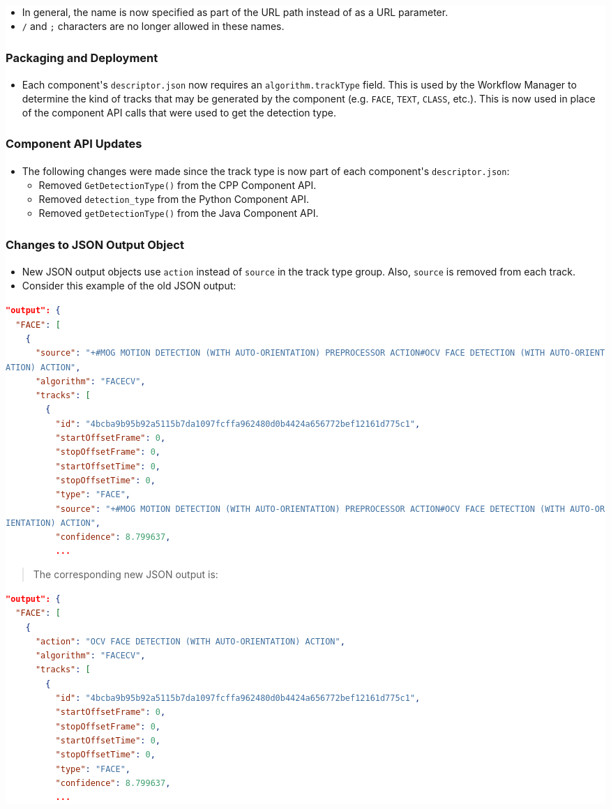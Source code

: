 - In general, the name is now specified as part of the URL path instead of as a URL parameter.
- `/` and `;` characters are no longer allowed in these names.

<h3>Packaging and Deployment</h3>

- Each component's `descriptor.json` now requires an `algorithm.trackType` field. This is used by the Workflow Manager
  to determine the kind of tracks that may be generated by the component (e.g. `FACE`, `TEXT`, `CLASS`, etc.). This is
  now used in place of the component API calls that were used to get the detection type. 

<h3>Component API Updates</h3>

- The following changes were made since the track type is now part of each component's `descriptor.json`:
    - Removed `GetDetectionType()` from the CPP Component API.
    - Removed `detection_type` from the Python Component API.
    - Removed `getDetectionType()` from the Java Component API.

<h3>Changes to JSON Output Object</h3>

- New JSON output objects use `action` instead of `source` in the track type group. Also, `source` is removed from each track.
- Consider this example of the old JSON output:

```json
"output": {
  "FACE": [
    {
      "source": "+#MOG MOTION DETECTION (WITH AUTO-ORIENTATION) PREPROCESSOR ACTION#OCV FACE DETECTION (WITH AUTO-ORIENTATION) ACTION",
      "algorithm": "FACECV",
      "tracks": [
        {
          "id": "4bcba9b95b92a5115b7da1097fcffa962480d0b4424a656772bef12161d775c1",
          "startOffsetFrame": 0,
          "stopOffsetFrame": 0,
          "startOffsetTime": 0,
          "stopOffsetTime": 0,
          "type": "FACE",
          "source": "+#MOG MOTION DETECTION (WITH AUTO-ORIENTATION) PREPROCESSOR ACTION#OCV FACE DETECTION (WITH AUTO-ORIENTATION) ACTION",
          "confidence": 8.799637,
          ...
```

> The corresponding new JSON output is:

```json
"output": {
  "FACE": [
    {
      "action": "OCV FACE DETECTION (WITH AUTO-ORIENTATION) ACTION",
      "algorithm": "FACECV",
      "tracks": [
        {
          "id": "4bcba9b95b92a5115b7da1097fcffa962480d0b4424a656772bef12161d775c1",
          "startOffsetFrame": 0,
          "stopOffsetFrame": 0,
          "startOffsetTime": 0,
          "stopOffsetTime": 0,
          "type": "FACE",
          "confidence": 8.799637,
          ...
```
